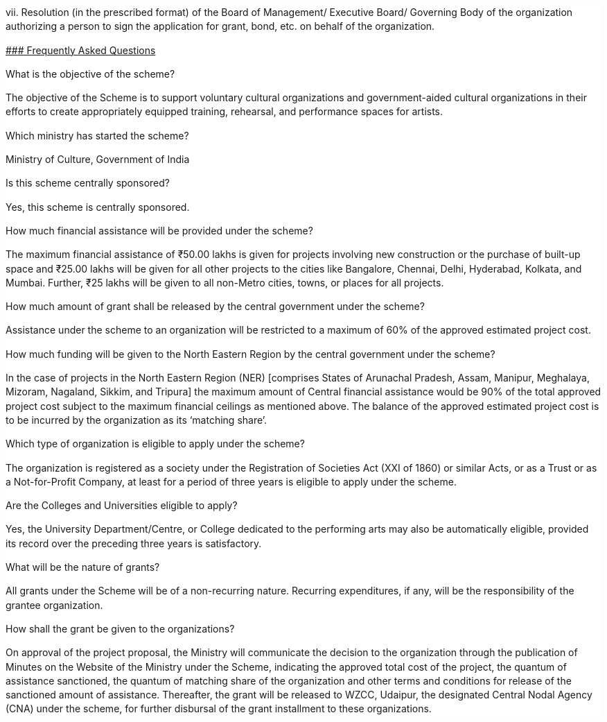 vii. Resolution (in the prescribed format) of the Board of Management/ Executive Board/ Governing Body of the organization authorizing a person to sign the application for grant, bond, etc. on behalf of the organization.

[### Frequently Asked Questions](https://www.myscheme.gov.in/schemes/facapabgist#faqs)

What is the objective of the scheme?

The objective of the Scheme is to support voluntary cultural organizations and government-aided cultural organizations in their efforts to create appropriately equipped training, rehearsal, and performance spaces for artists.

Which ministry has started the scheme?

Ministry of Culture, Government of India

Is this scheme centrally sponsored?

Yes, this scheme is centrally sponsored.

How much financial assistance will be provided under the scheme?

The maximum financial assistance of ₹50.00 lakhs is given for projects involving new construction or the purchase of built-up space and ₹25.00 lakhs will be given for all other projects to the cities like Bangalore, Chennai, Delhi, Hyderabad, Kolkata, and Mumbai. Further, ₹25 lakhs will be given to all non-Metro cities, towns, or places for all projects.

How much amount of grant shall be released by the central government under the scheme?

Assistance under the scheme to an organization will be restricted to a maximum of 60% of the approved estimated project cost.

How much funding will be given to the North Eastern Region by the central government under the scheme?

In the case of projects in the North Eastern Region (NER) \[comprises States of Arunachal Pradesh, Assam, Manipur, Meghalaya, Mizoram, Nagaland, Sikkim, and Tripura\] the maximum amount of Central financial assistance would be 90% of the total approved project cost subject to the maximum financial ceilings as mentioned above. The balance of the approved estimated project cost is to be incurred by the organization as its ‘matching share’.

Which type of organization is eligible to apply under the scheme?

The organization is registered as a society under the Registration of Societies Act (XXI of 1860) or similar Acts, or as a Trust or as a Not-for-Profit Company, at least for a period of three years is eligible to apply under the scheme.

Are the Colleges and Universities eligible to apply?

Yes, the University Department/Centre, or College dedicated to the performing arts may also be automatically eligible, provided its record over the preceding three years is satisfactory.

What will be the nature of grants?

All grants under the Scheme will be of a non-recurring nature. Recurring expenditures, if any, will be the responsibility of the grantee organization.

How shall the grant be given to the organizations?

On approval of the project proposal, the Ministry will communicate the decision to the organization through the publication of Minutes on the Website of the Ministry under the Scheme, indicating the approved total cost of the project, the quantum of assistance sanctioned, the quantum of matching share of the organization and other terms and conditions for release of the sanctioned amount of assistance. Thereafter, the grant will be released to WZCC, Udaipur, the designated Central Nodal Agency (CNA) under the scheme, for further disbursal of the grant installment to these organizations.
